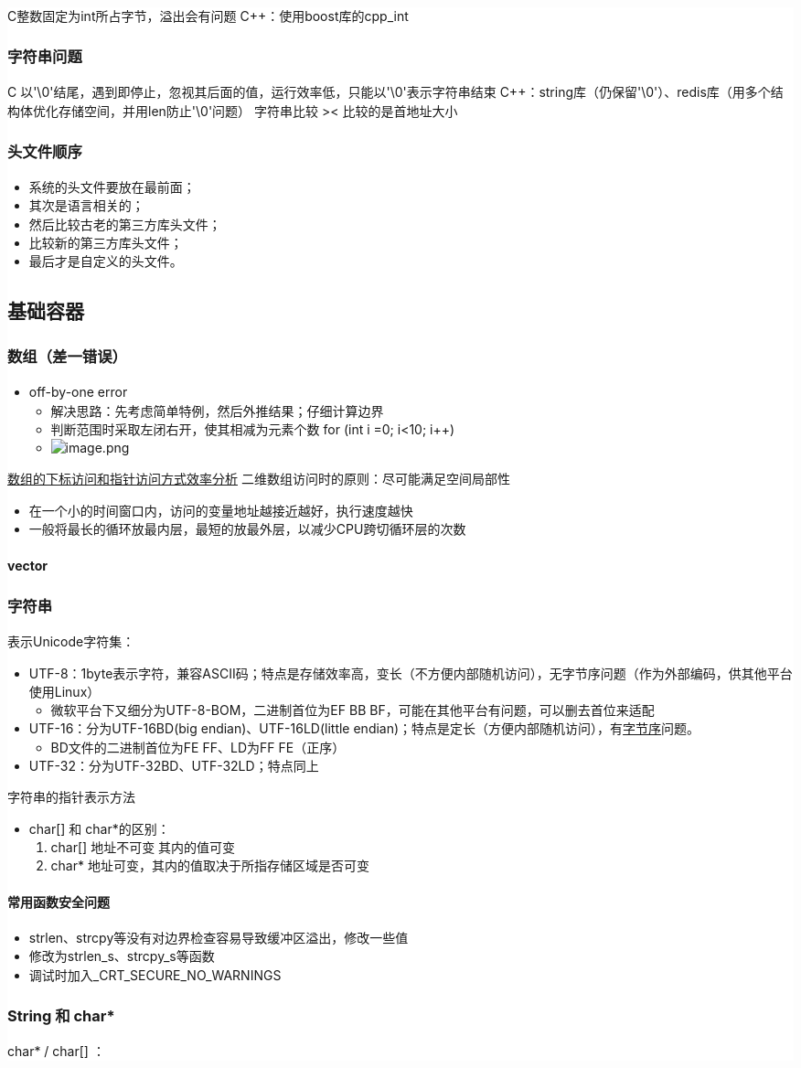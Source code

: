 C整数固定为int所占字节，溢出会有问题
C++：使用boost库的cpp_int
### 字符串问题
C 以'\0'结尾，遇到即停止，忽视其后面的值，运行效率低，只能以'\0'表示字符串结束
C++：string库（仍保留'\0'）、redis库（用多个结构体优化存储空间，并用len防止'\0'问题）
字符串比较 >< 比较的是首地址大小
### 头文件顺序

- 系统的头文件要放在最前面；
- 其次是语言相关的；
- 然后比较古老的第三方库头文件；
- 比较新的第三方库头文件；
- 最后才是自定义的头文件。
## 基础容器
### 数组（差一错误）

- off-by-one error
   -  解决思路：先考虑简单特例，然后外推结果；仔细计算边界
   - 判断范围时采取左闭右开，使其相减为元素个数 for (int i =0; i<10; i++)
   - ![image.png](https://halo-1310118673.cos.ap-singapore.myqcloud.com/halo/blog/2023/03/20230326090137-2.png?imageMogr2/format/webp%7C?watermark/3/type/3/text/a2VlcGpvbGx5)

[数组的下标访问和指针访问方式效率分析](https://blog.csdn.net/caomiao2006/article/details/7401833)
二维数组访问时的原则：尽可能满足空间局部性

- 在一个小的时间窗口内，访问的变量地址越接近越好，执行速度越快
- 一般将最长的循环放最内层，最短的放最外层，以减少CPU跨切循环层的次数
#### vector
### 字符串
表示Unicode字符集：

- UTF-8：1byte表示字符，兼容ASCII码；特点是存储效率高，变长（不方便内部随机访问），无字节序问题（作为外部编码，供其他平台使用Linux）
   - 微软平台下又细分为UTF-8-BOM，二进制首位为EF BB BF，可能在其他平台有问题，可以删去首位来适配
- UTF-16：分为UTF-16BD(big endian)、UTF-16LD(little endian)；特点是定长（方便内部随机访问），有[字节序](#UlvJH)问题。
   - BD文件的二进制首位为FE FF、LD为FF FE（正序）
- UTF-32：分为UTF-32BD、UTF-32LD；特点同上

字符串的指针表示方法

- char[] 和 char*的区别：
   1. char[] 地址不可变 其内的值可变
   2. char* 地址可变，其内的值取决于所指存储区域是否可变
#### 常用函数安全问题

- strlen、strcpy等没有对边界检查容易导致缓冲区溢出，修改一些值
- 修改为strlen_s、strcpy_s等函数
- 调试时加入_CRT_SECURE_NO_WARNINGS
### String 和 char* 
char* / char[] ：
